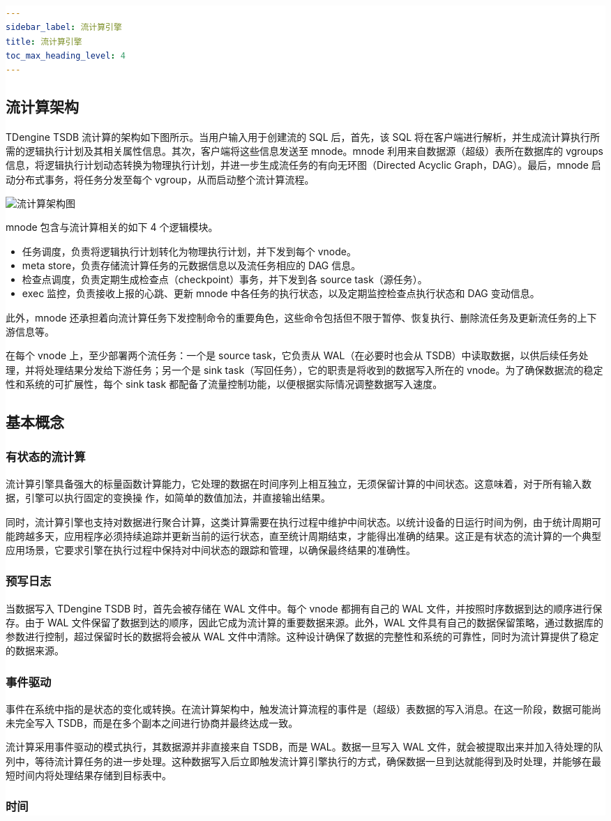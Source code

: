 ```yaml
---
sidebar_label: 流计算引擎
title: 流计算引擎
toc_max_heading_level: 4
---
```


## 流计算架构

TDengine TSDB 流计算的架构如下图所示。当用户输入用于创建流的 SQL 后，首先，该 SQL 将在客户端进行解析，并生成流计算执行所需的逻辑执行计划及其相关属性信息。其次，客户端将这些信息发送至 mnode。mnode 利用来自数据源（超级）表所在数据库的 vgroups 信息，将逻辑执行计划动态转换为物理执行计划，并进一步生成流任务的有向无环图（Directed Acyclic Graph，DAG）。最后，mnode 启动分布式事务，将任务分发至每个 vgroup，从而启动整个流计算流程。

![流计算架构图](./streamarch.png)

mnode 包含与流计算相关的如下 4 个逻辑模块。

- 任务调度，负责将逻辑执行计划转化为物理执行计划，并下发到每个 vnode。
- meta store，负责存储流计算任务的元数据信息以及流任务相应的 DAG 信息。
- 检查点调度，负责定期生成检查点（checkpoint）事务，并下发到各 source task（源任务）。
- exec 监控，负责接收上报的心跳、更新 mnode 中各任务的执行状态，以及定期监控检查点执行状态和 DAG 变动信息。

此外，mnode 还承担着向流计算任务下发控制命令的重要角色，这些命令包括但不限于暂停、恢复执行、删除流任务及更新流任务的上下游信息等。

在每个 vnode 上，至少部署两个流任务：一个是 source task，它负责从 WAL（在必要时也会从 TSDB）中读取数据，以供后续任务处理，并将处理结果分发给下游任务；另一个是 sink task（写回任务），它的职责是将收到的数据写入所在的 vnode。为了确保数据流的稳定性和系统的可扩展性，每个 sink task 都配备了流量控制功能，以便根据实际情况调整数据写入速度。

## 基本概念

### 有状态的流计算

流计算引擎具备强大的标量函数计算能力，它处理的数据在时间序列上相互独立，无须保留计算的中间状态。这意味着，对于所有输入数据，引擎可以执行固定的变换操
作，如简单的数值加法，并直接输出结果。

同时，流计算引擎也支持对数据进行聚合计算，这类计算需要在执行过程中维护中间状态。以统计设备的日运行时间为例，由于统计周期可能跨越多天，应用程序必须持续追踪并更新当前的运行状态，直至统计周期结束，才能得出准确的结果。这正是有状态的流计算的一个典型应用场景，它要求引擎在执行过程中保持对中间状态的跟踪和管理，以确保最终结果的准确性。

### 预写日志

当数据写入 TDengine TSDB 时，首先会被存储在 WAL 文件中。每个 vnode 都拥有自己的 WAL 文件，并按照时序数据到达的顺序进行保存。由于 WAL 文件保留了数据到达的顺序，因此它成为流计算的重要数据来源。此外，WAL 文件具有自己的数据保留策略，通过数据库的参数进行控制，超过保留时长的数据将会被从 WAL 文件中清除。这种设计确保了数据的完整性和系统的可靠性，同时为流计算提供了稳定的数据来源。

### 事件驱动

事件在系统中指的是状态的变化或转换。在流计算架构中，触发流计算流程的事件是（超级）表数据的写入消息。在这一阶段，数据可能尚未完全写入 TSDB，而是在多个副本之间进行协商并最终达成一致。

流计算采用事件驱动的模式执行，其数据源并非直接来自 TSDB，而是 WAL。数据一旦写入 WAL 文件，就会被提取出来并加入待处理的队列中，等待流计算任务的进一步处理。这种数据写入后立即触发流计算引擎执行的方式，确保数据一旦到达就能得到及时处理，并能够在最短时间内将处理结果存储到目标表中。

### 时间

